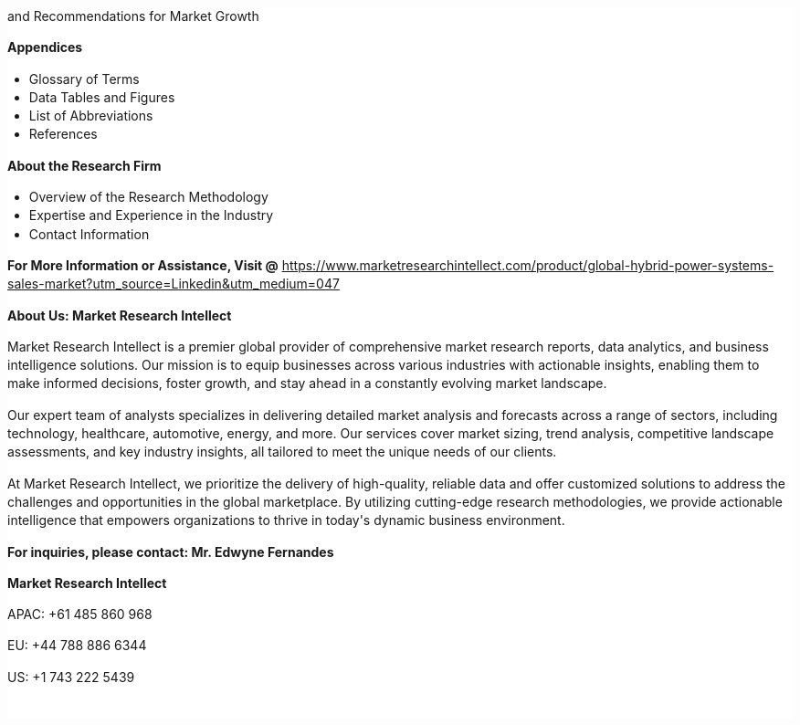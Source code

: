 and Recommendations for Market Growth</li></ul><p><strong>Appendices</strong></p><ul><li>Glossary of Terms</li><li>Data Tables and Figures</li><li>List of Abbreviations</li><li>References</li></ul><p><strong>About the Research Firm</strong></p><ul><li>Overview of the Research Methodology</li><li>Expertise and Experience in the Industry</li><li>Contact Information</li></ul></div><div class="article-main__content" data-test-id="publishing-text-block"><p><span class="font-[700]"><strong>For More Information or Assistance, Visit @</strong>&nbsp;<a href="https://www.marketresearchintellect.com/product/global-hybrid-power-systems-sales-market?utm_source=Linkedin&utm_medium=047">https://www.marketresearchintellect.com/product/global-hybrid-power-systems-sales-market?utm_source=Linkedin&utm_medium=047</a></span></p><p><strong>About Us: Market Research Intellect</strong></p><p>Market Research Intellect is a premier global provider of comprehensive market research reports, data analytics, and business intelligence solutions. Our mission is to equip businesses across various industries with actionable insights, enabling them to make informed decisions, foster growth, and stay ahead in a constantly evolving market landscape.</p><p>Our expert team of analysts specializes in delivering detailed market analysis and forecasts across a range of sectors, including technology, healthcare, automotive, energy, and more. Our services cover market sizing, trend analysis, competitive landscape assessments, and key industry insights, all tailored to meet the unique needs of our clients.</p><p>At Market Research Intellect, we prioritize the delivery of high-quality, reliable data and offer customized solutions to address the challenges and opportunities in the global marketplace. By utilizing cutting-edge research methodologies, we provide actionable intelligence that empowers organizations to thrive in today's dynamic business environment.</p><p><strong>For inquiries, please contact: Mr. Edwyne Fernandes</strong></p><p><strong>Market Research Intellect</strong></p><p>APAC: +61 485 860 968</p><p>EU: +44 788 886 6344</p><p>US: +1 743 222 5439</p></div><div class="article-main__content" data-test-id="publishing-text-block">&nbsp;</div>
